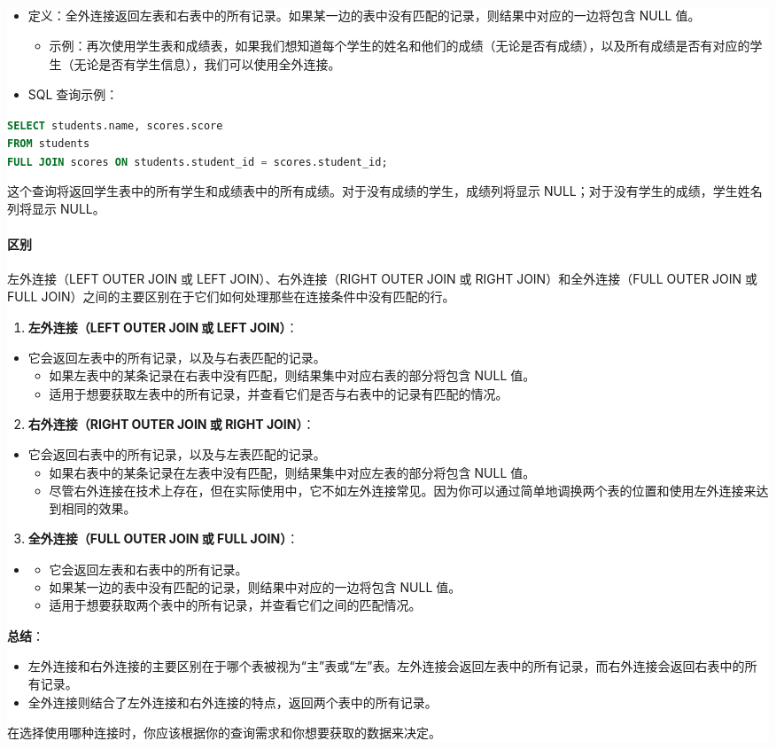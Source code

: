 - 定义：全外连接返回左表和右表中的所有记录。如果某一边的表中没有匹配的记录，则结果中对应的一边将包含 NULL 值。
  - 示例：再次使用学生表和成绩表，如果我们想知道每个学生的姓名和他们的成绩（无论是否有成绩），以及所有成绩是否有对应的学生（无论是否有学生信息），我们可以使用全外连接。

- SQL 查询示例：

```sql
SELECT students.name, scores.score
FROM students
FULL JOIN scores ON students.student_id = scores.student_id;
```

这个查询将返回学生表中的所有学生和成绩表中的所有成绩。对于没有成绩的学生，成绩列将显示 NULL；对于没有学生的成绩，学生姓名列将显示 NULL。

#### 区别

左外连接（LEFT OUTER JOIN 或 LEFT JOIN）、右外连接（RIGHT OUTER JOIN 或 RIGHT JOIN）和全外连接（FULL OUTER JOIN 或 FULL JOIN）之间的主要区别在于它们如何处理那些在连接条件中没有匹配的行。

1. **左外连接（LEFT OUTER JOIN 或 LEFT JOIN）**：

- 它会返回左表中的所有记录，以及与右表匹配的记录。
  - 如果左表中的某条记录在右表中没有匹配，则结果集中对应右表的部分将包含 NULL 值。
  - 适用于想要获取左表中的所有记录，并查看它们是否与右表中的记录有匹配的情况。

2. **右外连接（RIGHT OUTER JOIN 或 RIGHT JOIN）**：

- 它会返回右表中的所有记录，以及与左表匹配的记录。
  - 如果右表中的某条记录在左表中没有匹配，则结果集中对应左表的部分将包含 NULL 值。
  - 尽管右外连接在技术上存在，但在实际使用中，它不如左外连接常见。因为你可以通过简单地调换两个表的位置和使用左外连接来达到相同的效果。

3. **全外连接（FULL OUTER JOIN 或 FULL JOIN）**：

- - 它会返回左表和右表中的所有记录。
  - 如果某一边的表中没有匹配的记录，则结果中对应的一边将包含 NULL 值。
  - 适用于想要获取两个表中的所有记录，并查看它们之间的匹配情况。

**总结**：

- 左外连接和右外连接的主要区别在于哪个表被视为“主”表或“左”表。左外连接会返回左表中的所有记录，而右外连接会返回右表中的所有记录。
- 全外连接则结合了左外连接和右外连接的特点，返回两个表中的所有记录。

在选择使用哪种连接时，你应该根据你的查询需求和你想要获取的数据来决定。
